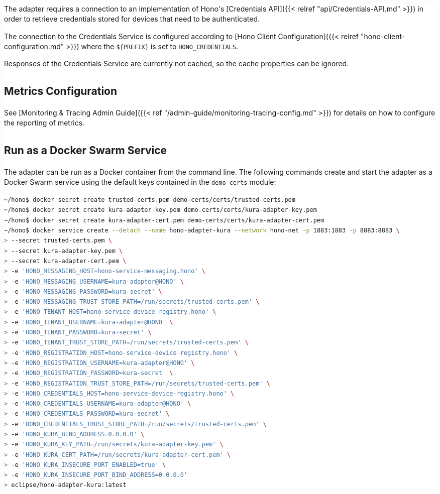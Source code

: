 The adapter requires a connection to an implementation of Hono's [Credentials API]({{< relref "api/Credentials-API.md" >}}) in order to retrieve credentials stored for devices that need to be authenticated.

The connection to the Credentials Service is configured according to [Hono Client Configuration]({{< relref "hono-client-configuration.md" >}})
where the `${PREFIX}` is set to `HONO_CREDENTIALS`.

Responses of the Credentials Service are currently not cached, so the cache properties can be ignored.

## Metrics Configuration

See [Monitoring & Tracing Admin Guide]({{< ref "/admin-guide/monitoring-tracing-config.md" >}}) for details on how to configure the reporting of metrics.

## Run as a Docker Swarm Service

The adapter can be run as a Docker container from the command line. The following commands create and start the adapter as a Docker Swarm service using the default keys  contained in the `demo-certs` module:

~~~sh
~/hono$ docker secret create trusted-certs.pem demo-certs/certs/trusted-certs.pem
~/hono$ docker secret create kura-adapter-key.pem demo-certs/certs/kura-adapter-key.pem
~/hono$ docker secret create kura-adapter-cert.pem demo-certs/certs/kura-adapter-cert.pem
~/hono$ docker service create --detach --name hono-adapter-kura --network hono-net -p 1883:1883 -p 8883:8883 \
> --secret trusted-certs.pem \
> --secret kura-adapter-key.pem \
> --secret kura-adapter-cert.pem \
> -e 'HONO_MESSAGING_HOST=hono-service-messaging.hono' \
> -e 'HONO_MESSAGING_USERNAME=kura-adapter@HONO' \
> -e 'HONO_MESSAGING_PASSWORD=kura-secret' \
> -e 'HONO_MESSAGING_TRUST_STORE_PATH=/run/secrets/trusted-certs.pem' \
> -e 'HONO_TENANT_HOST=hono-service-device-registry.hono' \
> -e 'HONO_TENANT_USERNAME=kura-adapter@HONO' \
> -e 'HONO_TENANT_PASSWORD=kura-secret' \
> -e 'HONO_TENANT_TRUST_STORE_PATH=/run/secrets/trusted-certs.pem' \
> -e 'HONO_REGISTRATION_HOST=hono-service-device-registry.hono' \
> -e 'HONO_REGISTRATION_USERNAME=kura-adapter@HONO' \
> -e 'HONO_REGISTRATION_PASSWORD=kura-secret' \
> -e 'HONO_REGISTRATION_TRUST_STORE_PATH=/run/secrets/trusted-certs.pem' \
> -e 'HONO_CREDENTIALS_HOST=hono-service-device-registry.hono' \
> -e 'HONO_CREDENTIALS_USERNAME=kura-adapter@HONO' \
> -e 'HONO_CREDENTIALS_PASSWORD=kura-secret' \
> -e 'HONO_CREDENTIALS_TRUST_STORE_PATH=/run/secrets/trusted-certs.pem' \
> -e 'HONO_KURA_BIND_ADDRESS=0.0.0.0' \
> -e 'HONO_KURA_KEY_PATH=/run/secrets/kura-adapter-key.pem' \
> -e 'HONO_KURA_CERT_PATH=/run/secrets/kura-adapter-cert.pem' \
> -e 'HONO_KURA_INSECURE_PORT_ENABLED=true' \
> -e 'HONO_KURA_INSECURE_PORT_BIND_ADDRESS=0.0.0.0'
> eclipse/hono-adapter-kura:latest
~~~
